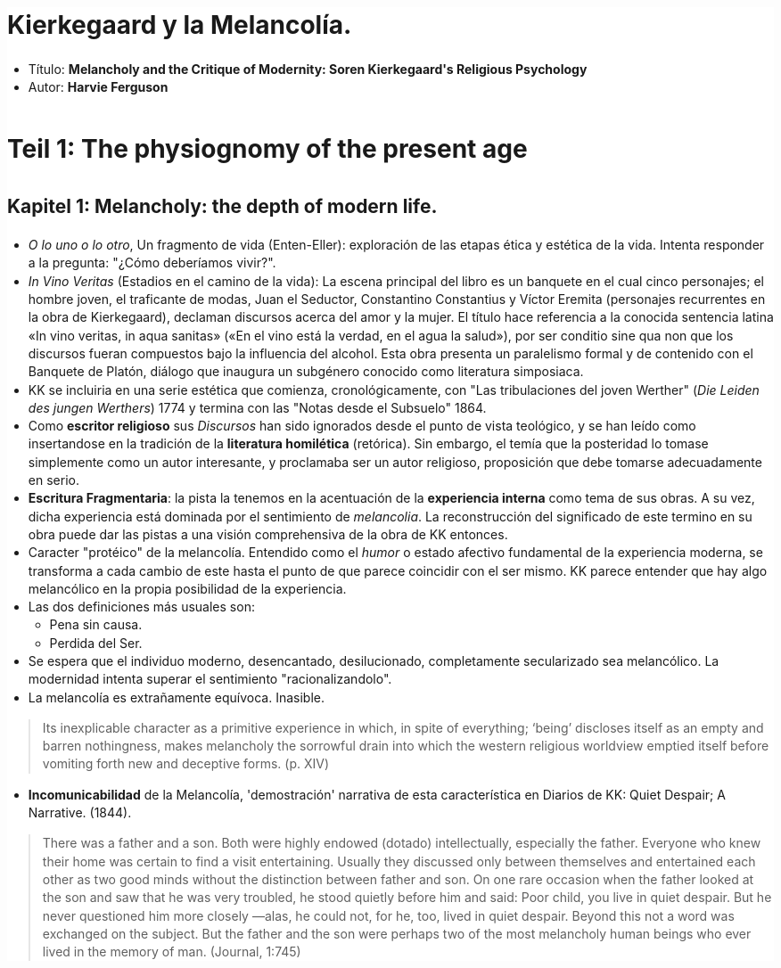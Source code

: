 # Kierkegaard y la Melancolía. 

- Título: __Melancholy and the Critique of Modernity: Soren Kierkegaard's Religious Psychology__
- Autor: __Harvie Ferguson__

# Teil 1: The physiognomy of the present age
## Kapitel 1: Melancholy: the depth of modern life. 

- _O lo uno o lo otro_, Un fragmento de vida (Enten-Eller): exploración de las etapas ética y estética de la vida. Intenta responder a la pregunta: "¿Cómo deberíamos vivir?". 
- _In Vino Veritas_ (Estadios en el camino de la vida): La escena principal del libro es un banquete en el cual cinco personajes; el hombre joven, el traficante de modas, Juan el Seductor, Constantino Constantius y Víctor Eremita (personajes recurrentes en la obra de Kierkegaard), declaman discursos acerca del amor y la mujer. El título hace referencia a la conocida sentencia latina «In vino veritas, in aqua sanitas» («En el vino está la verdad, en el agua la salud»), por ser conditio sine qua non que los discursos fueran compuestos bajo la influencia del alcohol. Esta obra presenta un paralelismo formal y de contenido con el Banquete de Platón, diálogo que inaugura un subgénero conocido como literatura simposiaca.
- KK se incluiria en una serie estética que comienza, cronológicamente, con "Las tribulaciones del joven Werther" (_Die Leiden des jungen Werthers_) 1774 y termina con las "Notas desde el Subsuelo" 1864. 
- Como __escritor religioso__ sus _Discursos_ han sido ignorados desde el punto de vista teológico, y se han leído como insertandose en la tradición de la __literatura homilética__ (retórica). Sin embargo, el temía que la posteridad lo tomase simplemente como un autor interesante, y proclamaba ser un autor religioso, proposición que debe tomarse adecuadamente en serio. 
- __Escritura Fragmentaria__: la pista la tenemos en la acentuación de la __experiencia interna__ como tema de sus obras. A su vez, dicha experiencia está dominada por el sentimiento de _melancolia_. La reconstrucción del significado de este termino en su obra puede dar las pistas a una visión comprehensiva de la obra de KK entonces. 
- Caracter "protéico" de la melancolía. Entendido como el _humor_ o estado afectivo fundamental de la experiencia moderna, se transforma a cada cambio de este hasta el punto de que parece coincidir con el ser mismo. KK parece entender que hay algo melancólico en la propia posibilidad de la experiencia. 
- Las dos definiciones más usuales son:
    + Pena sin causa. 
    + Perdida del Ser. 
- Se espera que el individuo moderno, desencantado, desilucionado, completamente secularizado sea melancólico. La modernidad intenta superar el sentimiento "racionalizandolo". 
- La melancolía es extrañamente equívoca. Inasible. 

> Its inexplicable character as a primitive experience in which, in spite of everything; ‘being’ discloses itself as an empty and barren nothingness, makes melancholy the sorrowful drain into which the western religious worldview emptied itself before vomiting forth new and deceptive forms. (p. XIV)

- __Incomunicabilidad__ de la Melancolía, 'demostración' narrativa de esta característica en Diarios de KK: Quiet Despair; A Narrative. (1844). 

> There was a father and a son. Both were highly endowed (dotado) intellectually, especially the father. Everyone who knew their home was certain to find a visit entertaining. Usually they discussed only between themselves and entertained each other as two good minds without the distinction between father and son. On one rare occasion when the father looked at the son and saw that he was very troubled, he stood quietly before him and said: Poor child, you live in quiet despair. But he never questioned him more closely —alas, he could not, for he, too, lived in quiet despair. Beyond this not a word was exchanged on the subject. But the father and the son were perhaps two of the most melancholy human beings who ever lived in the memory of man. (Journal, 1:745)
